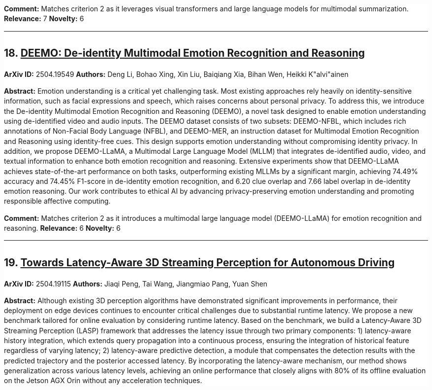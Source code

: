 **Comment:** Matches criterion 2 as it leverages visual transformers and large language models for multimodal summarization.
**Relevance:** 7
**Novelty:** 6

---

## 18. [DEEMO: De-identity Multimodal Emotion Recognition and Reasoning](https://arxiv.org/abs/2504.19549) <a id="link18"></a>
**ArXiv ID:** 2504.19549
**Authors:** Deng Li, Bohao Xing, Xin Liu, Baiqiang Xia, Bihan Wen, Heikki K\"alvi\"ainen

**Abstract:**  Emotion understanding is a critical yet challenging task. Most existing approaches rely heavily on identity-sensitive information, such as facial expressions and speech, which raises concerns about personal privacy. To address this, we introduce the De-identity Multimodal Emotion Recognition and Reasoning (DEEMO), a novel task designed to enable emotion understanding using de-identified video and audio inputs. The DEEMO dataset consists of two subsets: DEEMO-NFBL, which includes rich annotations of Non-Facial Body Language (NFBL), and DEEMO-MER, an instruction dataset for Multimodal Emotion Recognition and Reasoning using identity-free cues. This design supports emotion understanding without compromising identity privacy. In addition, we propose DEEMO-LLaMA, a Multimodal Large Language Model (MLLM) that integrates de-identified audio, video, and textual information to enhance both emotion recognition and reasoning. Extensive experiments show that DEEMO-LLaMA achieves state-of-the-art performance on both tasks, outperforming existing MLLMs by a significant margin, achieving 74.49% accuracy and 74.45% F1-score in de-identity emotion recognition, and 6.20 clue overlap and 7.66 label overlap in de-identity emotion reasoning. Our work contributes to ethical AI by advancing privacy-preserving emotion understanding and promoting responsible affective computing.

**Comment:** Matches criterion 2 as it introduces a multimodal large language model (DEEMO-LLaMA) for emotion recognition and reasoning.
**Relevance:** 6
**Novelty:** 6

---

## 19. [Towards Latency-Aware 3D Streaming Perception for Autonomous Driving](https://arxiv.org/abs/2504.19115) <a id="link19"></a>
**ArXiv ID:** 2504.19115
**Authors:** Jiaqi Peng, Tai Wang, Jiangmiao Pang, Yuan Shen

**Abstract:**  Although existing 3D perception algorithms have demonstrated significant improvements in performance, their deployment on edge devices continues to encounter critical challenges due to substantial runtime latency. We propose a new benchmark tailored for online evaluation by considering runtime latency. Based on the benchmark, we build a Latency-Aware 3D Streaming Perception (LASP) framework that addresses the latency issue through two primary components: 1) latency-aware history integration, which extends query propagation into a continuous process, ensuring the integration of historical feature regardless of varying latency; 2) latency-aware predictive detection, a module that compensates the detection results with the predicted trajectory and the posterior accessed latency. By incorporating the latency-aware mechanism, our method shows generalization across various latency levels, achieving an online performance that closely aligns with 80\% of its offline evaluation on the Jetson AGX Orin without any acceleration techniques.
